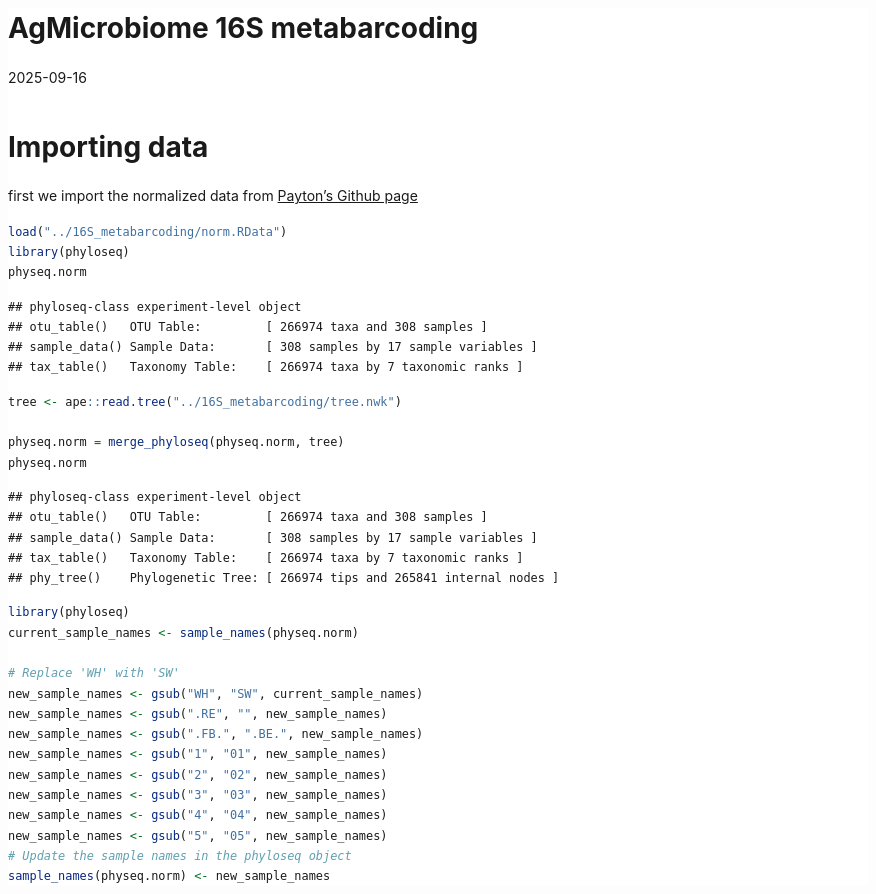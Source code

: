 AgMicrobiome 16S metabarcoding
================
2025-09-16

# Importing data

first we import the normalized data from [Payton’s Github
page](https://github.com/paytonyau/agmicrobiomebase/tree/main/publications-scripts/How-to-paper/case_00_02_RData)

``` r
load("../16S_metabarcoding/norm.RData")
library(phyloseq)
physeq.norm
```

    ## phyloseq-class experiment-level object
    ## otu_table()   OTU Table:         [ 266974 taxa and 308 samples ]
    ## sample_data() Sample Data:       [ 308 samples by 17 sample variables ]
    ## tax_table()   Taxonomy Table:    [ 266974 taxa by 7 taxonomic ranks ]

``` r
tree <- ape::read.tree("../16S_metabarcoding/tree.nwk")

physeq.norm = merge_phyloseq(physeq.norm, tree)
physeq.norm
```

    ## phyloseq-class experiment-level object
    ## otu_table()   OTU Table:         [ 266974 taxa and 308 samples ]
    ## sample_data() Sample Data:       [ 308 samples by 17 sample variables ]
    ## tax_table()   Taxonomy Table:    [ 266974 taxa by 7 taxonomic ranks ]
    ## phy_tree()    Phylogenetic Tree: [ 266974 tips and 265841 internal nodes ]

``` r
library(phyloseq)
current_sample_names <- sample_names(physeq.norm)

# Replace 'WH' with 'SW'
new_sample_names <- gsub("WH", "SW", current_sample_names)
new_sample_names <- gsub(".RE", "", new_sample_names)
new_sample_names <- gsub(".FB.", ".BE.", new_sample_names)
new_sample_names <- gsub("1", "01", new_sample_names)
new_sample_names <- gsub("2", "02", new_sample_names)
new_sample_names <- gsub("3", "03", new_sample_names)
new_sample_names <- gsub("4", "04", new_sample_names)
new_sample_names <- gsub("5", "05", new_sample_names)
# Update the sample names in the phyloseq object
sample_names(physeq.norm) <- new_sample_names
```